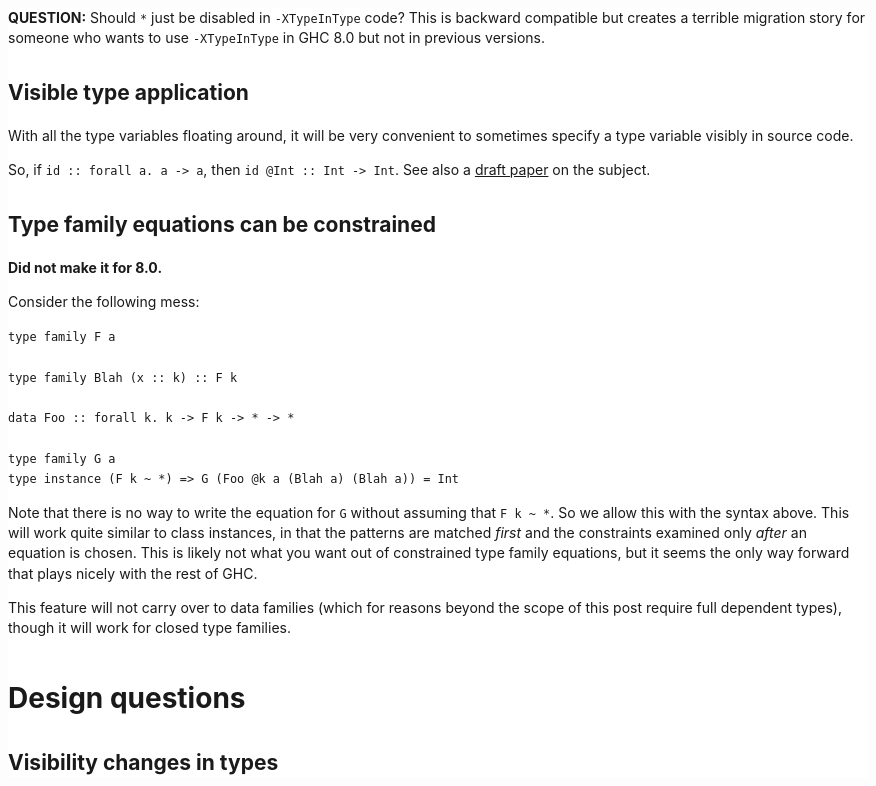

**QUESTION:** Should `*` just be disabled in `-XTypeInType` code? This is backward compatible but creates a terrible migration story for someone who wants to use `-XTypeInType` in GHC 8.0 but not in previous versions.


## Visible type application



With all the type variables floating around, it will be very convenient to sometimes specify a type variable visibly in source code.



So, if `id :: forall a. a -> a`, then `id @Int :: Int -> Int`. See also a [
draft paper](http://www.seas.upenn.edu/~sweirich/papers/type-app-extended.pdf) on the subject.


## Type family equations can be constrained



**Did not make it for 8.0.**



Consider the following mess:


```wiki
type family F a

type family Blah (x :: k) :: F k

data Foo :: forall k. k -> F k -> * -> *

type family G a
type instance (F k ~ *) => G (Foo @k a (Blah a) (Blah a)) = Int
```


Note that there is no way to write the equation for `G` without assuming that `F k ~ *`. So we allow this with the syntax above. This will work quite similar to class instances, in that the patterns are matched *first* and the constraints examined only *after* an equation is chosen. This is likely not what you want out of constrained type family equations, but it seems the only way forward that plays nicely with the rest of GHC.



This feature will not carry over to data families (which for reasons beyond the scope of this post require full dependent types), though it will work for closed type families.


# Design questions


## Visibility changes in types
